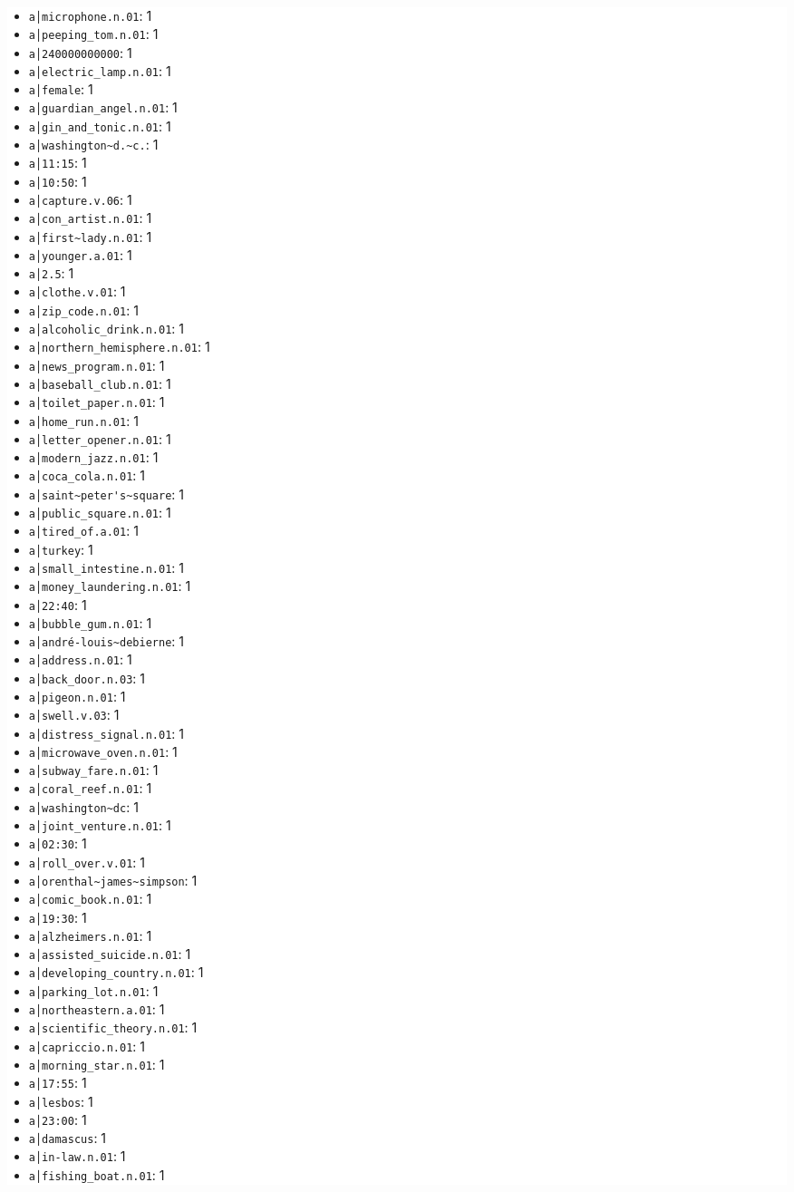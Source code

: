 - `a│microphone.n.01`: 1
- `a│peeping_tom.n.01`: 1
- `a│240000000000`: 1
- `a│electric_lamp.n.01`: 1
- `a│female`: 1
- `a│guardian_angel.n.01`: 1
- `a│gin_and_tonic.n.01`: 1
- `a│washington~d.~c.`: 1
- `a│11:15`: 1
- `a│10:50`: 1
- `a│capture.v.06`: 1
- `a│con_artist.n.01`: 1
- `a│first~lady.n.01`: 1
- `a│younger.a.01`: 1
- `a│2.5`: 1
- `a│clothe.v.01`: 1
- `a│zip_code.n.01`: 1
- `a│alcoholic_drink.n.01`: 1
- `a│northern_hemisphere.n.01`: 1
- `a│news_program.n.01`: 1
- `a│baseball_club.n.01`: 1
- `a│toilet_paper.n.01`: 1
- `a│home_run.n.01`: 1
- `a│letter_opener.n.01`: 1
- `a│modern_jazz.n.01`: 1
- `a│coca_cola.n.01`: 1
- `a│saint~peter's~square`: 1
- `a│public_square.n.01`: 1
- `a│tired_of.a.01`: 1
- `a│turkey`: 1
- `a│small_intestine.n.01`: 1
- `a│money_laundering.n.01`: 1
- `a│22:40`: 1
- `a│bubble_gum.n.01`: 1
- `a│andré-louis~debierne`: 1
- `a│address.n.01`: 1
- `a│back_door.n.03`: 1
- `a│pigeon.n.01`: 1
- `a│swell.v.03`: 1
- `a│distress_signal.n.01`: 1
- `a│microwave_oven.n.01`: 1
- `a│subway_fare.n.01`: 1
- `a│coral_reef.n.01`: 1
- `a│washington~dc`: 1
- `a│joint_venture.n.01`: 1
- `a│02:30`: 1
- `a│roll_over.v.01`: 1
- `a│orenthal~james~simpson`: 1
- `a│comic_book.n.01`: 1
- `a│19:30`: 1
- `a│alzheimers.n.01`: 1
- `a│assisted_suicide.n.01`: 1
- `a│developing_country.n.01`: 1
- `a│parking_lot.n.01`: 1
- `a│northeastern.a.01`: 1
- `a│scientific_theory.n.01`: 1
- `a│capriccio.n.01`: 1
- `a│morning_star.n.01`: 1
- `a│17:55`: 1
- `a│lesbos`: 1
- `a│23:00`: 1
- `a│damascus`: 1
- `a│in-law.n.01`: 1
- `a│fishing_boat.n.01`: 1